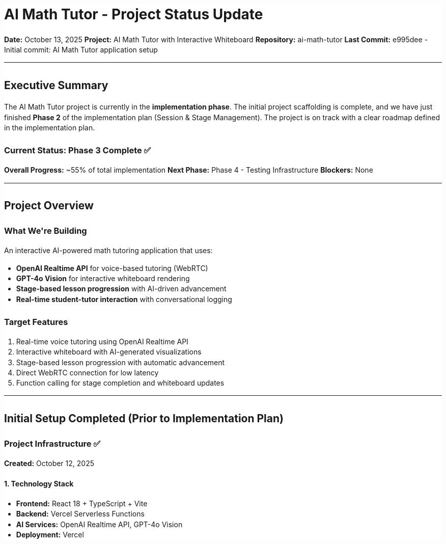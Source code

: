 # AI Math Tutor - Project Status Update

**Date:** October 13, 2025
**Project:** AI Math Tutor with Interactive Whiteboard
**Repository:** ai-math-tutor
**Last Commit:** e995dee - Initial commit: AI Math Tutor application setup

---

## Executive Summary

The AI Math Tutor project is currently in the **implementation phase**. The initial project scaffolding is complete, and we have just finished **Phase 2** of the implementation plan (Session & Stage Management). The project is on track with a clear roadmap defined in the implementation plan.

### Current Status: Phase 3 Complete ✅

**Overall Progress:** ~55% of total implementation
**Next Phase:** Phase 4 - Testing Infrastructure
**Blockers:** None

---

## Project Overview

### What We're Building

An interactive AI-powered math tutoring application that uses:
- **OpenAI Realtime API** for voice-based tutoring (WebRTC)
- **GPT-4o Vision** for interactive whiteboard rendering
- **Stage-based lesson progression** with AI-driven advancement
- **Real-time student-tutor interaction** with conversational logging

### Target Features

1. Real-time voice tutoring using OpenAI Realtime API
2. Interactive whiteboard with AI-generated visualizations
3. Stage-based lesson progression with automatic advancement
4. Direct WebRTC connection for low latency
5. Function calling for stage completion and whiteboard updates

---

## Initial Setup Completed (Prior to Implementation Plan)

### Project Infrastructure ✅

**Created:** October 12, 2025

#### 1. Technology Stack
- **Frontend:** React 18 + TypeScript + Vite
- **Backend:** Vercel Serverless Functions
- **AI Services:** OpenAI Realtime API, GPT-4o Vision
- **Deployment:** Vercel
